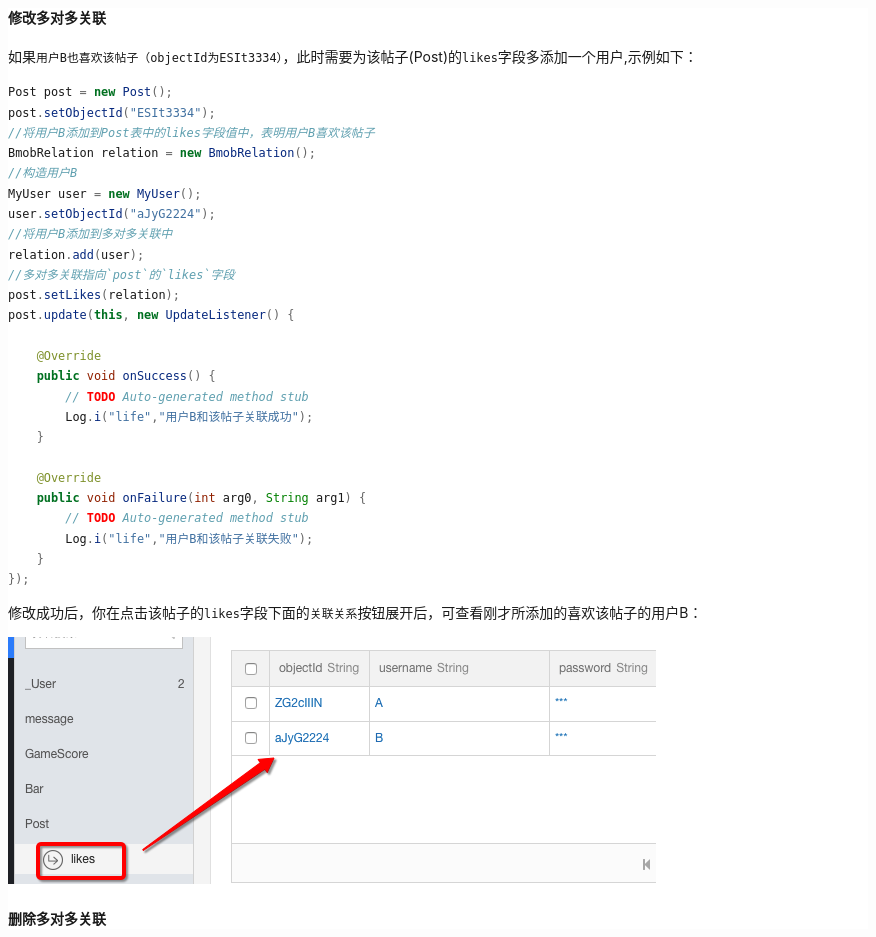 ```java
```

#### 修改多对多关联

如果`用户B也喜欢该帖子（objectId为ESIt3334）`，此时需要为该帖子(Post)的`likes`字段多添加一个用户,示例如下：

```java
Post post = new Post();
post.setObjectId("ESIt3334");
//将用户B添加到Post表中的likes字段值中，表明用户B喜欢该帖子
BmobRelation relation = new BmobRelation();
//构造用户B
MyUser user = new MyUser();
user.setObjectId("aJyG2224");
//将用户B添加到多对多关联中
relation.add(user);
//多对多关联指向`post`的`likes`字段
post.setLikes(relation);
post.update(this, new UpdateListener() {
	
	@Override
	public void onSuccess() {
		// TODO Auto-generated method stub
		Log.i("life","用户B和该帖子关联成功");
	}
	
	@Override
	public void onFailure(int arg0, String arg1) {
		// TODO Auto-generated method stub
		Log.i("life","用户B和该帖子关联失败");
	}
});

```

修改成功后，你在点击该帖子的`likes`字段下面的`关联关系`按钮展开后，可查看刚才所添加的喜欢该帖子的用户B：

![图1](image/updaterelation.png)


#### 删除多对多关联
